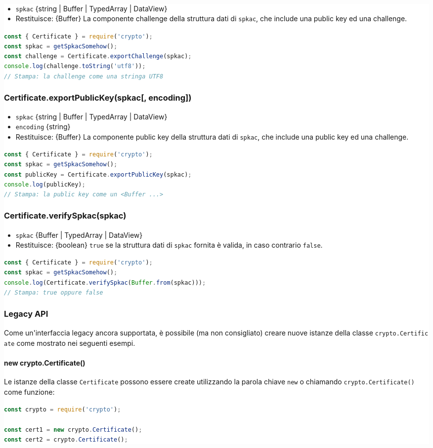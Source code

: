 

- `spkac` {string | Buffer | TypedArray | DataView}
- Restituisce: {Buffer} La componente challenge della struttura dati di `spkac`, che include una public key ed una challenge.

```js
const { Certificate } = require('crypto');
const spkac = getSpkacSomehow();
const challenge = Certificate.exportChallenge(spkac);
console.log(challenge.toString('utf8'));
// Stampa: la challenge come una stringa UTF8
```

### Certificate.exportPublicKey(spkac[, encoding])



- `spkac` {string | Buffer | TypedArray | DataView}
- `encoding` {string}
- Restituisce: {Buffer} La componente public key della struttura dati di `spkac`, che include una public key ed una challenge.

```js
const { Certificate } = require('crypto');
const spkac = getSpkacSomehow();
const publicKey = Certificate.exportPublicKey(spkac);
console.log(publicKey);
// Stampa: la public key come un <Buffer ...>
```

### Certificate.verifySpkac(spkac)



- `spkac` {Buffer | TypedArray | DataView}
- Restituisce: {boolean} `true` se la struttura dati di `spkac` fornita è valida, in caso contrario `false`.

```js
const { Certificate } = require('crypto');
const spkac = getSpkacSomehow();
console.log(Certificate.verifySpkac(Buffer.from(spkac)));
// Stampa: true oppure false
```

### Legacy API

Come un'interfaccia legacy ancora supportata, è possibile (ma non consigliato) creare nuove istanze della classe `crypto.Certificate` come mostrato nei seguenti esempi.

#### new crypto.Certificate()

Le istanze della classe `Certificate` possono essere create utilizzando la parola chiave `new` o chiamando `crypto.Certificate()` come funzione:

```js
const crypto = require('crypto');

const cert1 = new crypto.Certificate();
const cert2 = crypto.Certificate();
```
